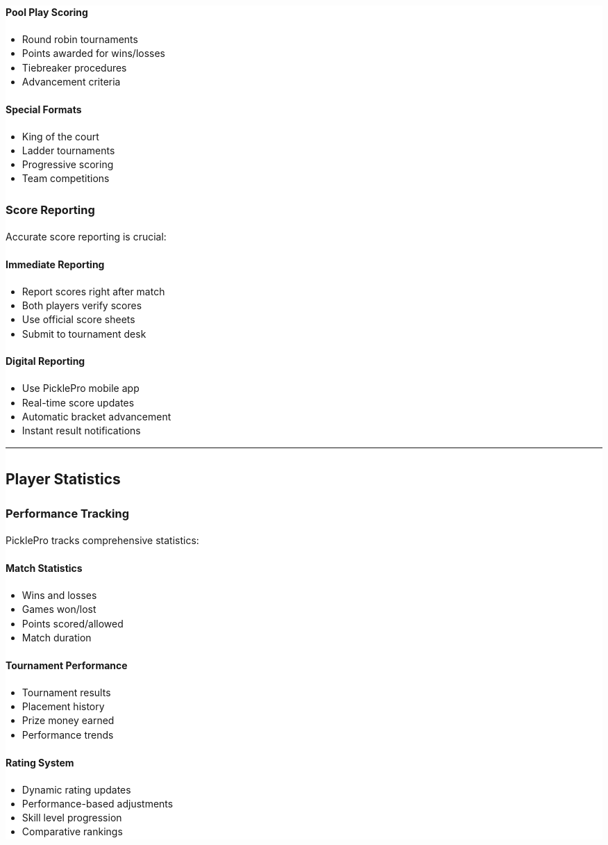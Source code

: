 #### Pool Play Scoring
- Round robin tournaments
- Points awarded for wins/losses
- Tiebreaker procedures
- Advancement criteria

#### Special Formats
- King of the court
- Ladder tournaments
- Progressive scoring
- Team competitions

### Score Reporting

Accurate score reporting is crucial:

#### Immediate Reporting
- Report scores right after match
- Both players verify scores
- Use official score sheets
- Submit to tournament desk

#### Digital Reporting
- Use PicklePro mobile app
- Real-time score updates
- Automatic bracket advancement
- Instant result notifications

---

## Player Statistics

### Performance Tracking

PicklePro tracks comprehensive statistics:

#### Match Statistics
- Wins and losses
- Games won/lost
- Points scored/allowed
- Match duration

#### Tournament Performance
- Tournament results
- Placement history
- Prize money earned
- Performance trends

#### Rating System
- Dynamic rating updates
- Performance-based adjustments
- Skill level progression
- Comparative rankings
